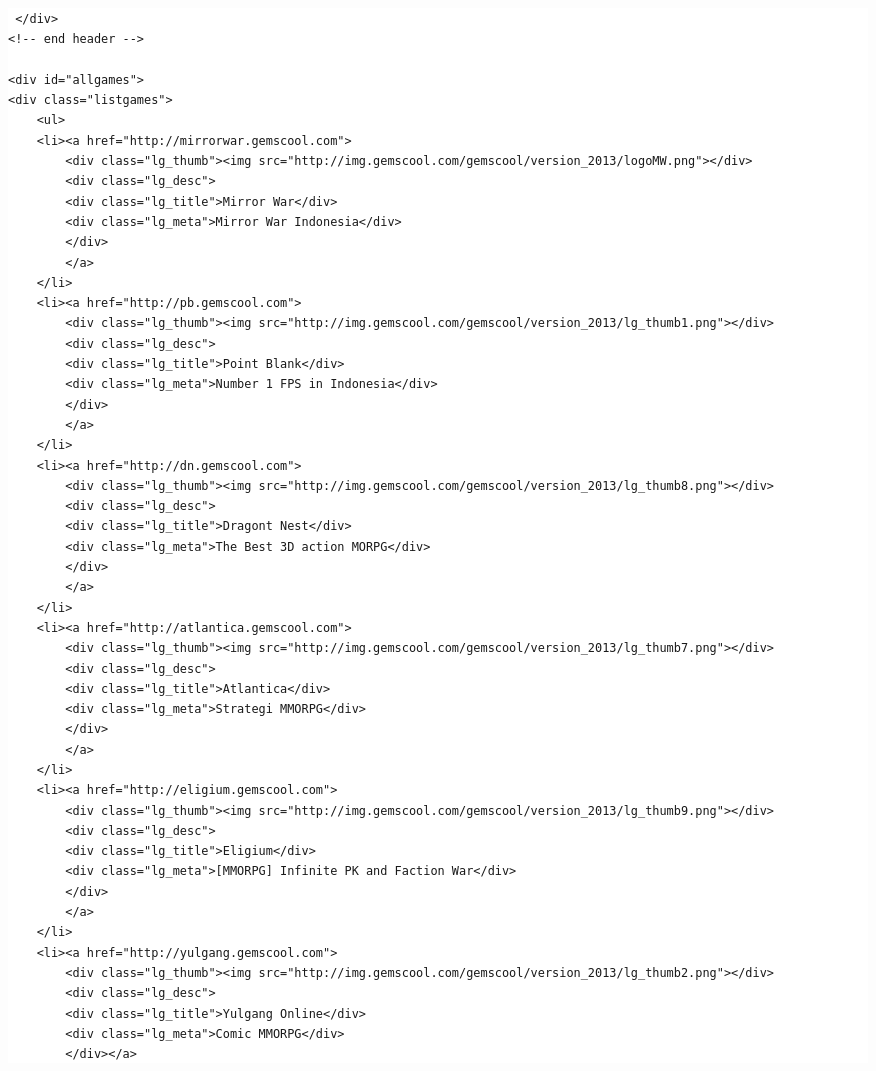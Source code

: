 	 </div>	
	<!-- end header -->

	<div id="allgames">
	<div class="listgames">
		<ul>
		<li><a href="http://mirrorwar.gemscool.com">
			<div class="lg_thumb"><img src="http://img.gemscool.com/gemscool/version_2013/logoMW.png"></div>
			<div class="lg_desc">
			<div class="lg_title">Mirror War</div>
			<div class="lg_meta">Mirror War Indonesia</div>
			</div>
			</a>				
		</li>
		<li><a href="http://pb.gemscool.com">
			<div class="lg_thumb"><img src="http://img.gemscool.com/gemscool/version_2013/lg_thumb1.png"></div>
			<div class="lg_desc">
			<div class="lg_title">Point Blank</div>
			<div class="lg_meta">Number 1 FPS in Indonesia</div>
			</div>
			</a>				
		</li>
		<li><a href="http://dn.gemscool.com">
			<div class="lg_thumb"><img src="http://img.gemscool.com/gemscool/version_2013/lg_thumb8.png"></div>
			<div class="lg_desc">
			<div class="lg_title">Dragont Nest</div>
			<div class="lg_meta">The Best 3D action MORPG</div>
			</div>
			</a>
		</li>
		<li><a href="http://atlantica.gemscool.com">
			<div class="lg_thumb"><img src="http://img.gemscool.com/gemscool/version_2013/lg_thumb7.png"></div>
			<div class="lg_desc">
			<div class="lg_title">Atlantica</div>
			<div class="lg_meta">Strategi MMORPG</div>
			</div>
			</a>
		</li>
		<li><a href="http://eligium.gemscool.com">
			<div class="lg_thumb"><img src="http://img.gemscool.com/gemscool/version_2013/lg_thumb9.png"></div>
			<div class="lg_desc">
			<div class="lg_title">Eligium</div>
			<div class="lg_meta">[MMORPG] Infinite PK and Faction War</div>
			</div>
			</a>
		</li>
		<li><a href="http://yulgang.gemscool.com">
			<div class="lg_thumb"><img src="http://img.gemscool.com/gemscool/version_2013/lg_thumb2.png"></div>
			<div class="lg_desc">
			<div class="lg_title">Yulgang Online</div>
			<div class="lg_meta">Comic MMORPG</div>
			</div></a>
